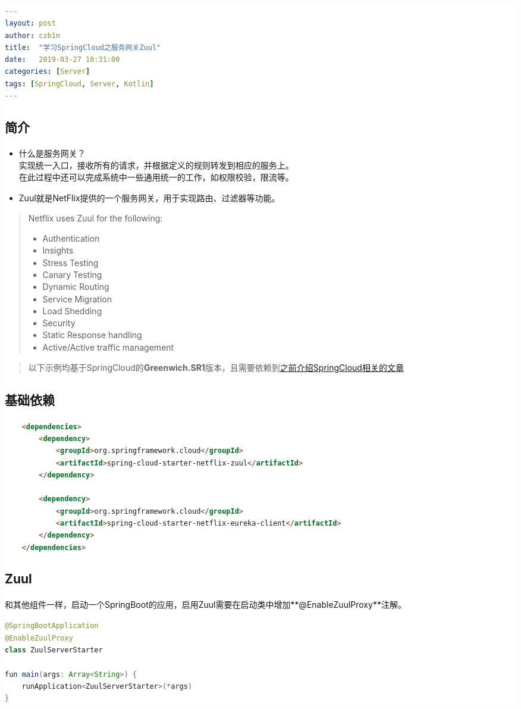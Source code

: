 ```yaml
---
layout: post
author: czb1n
title:  "学习SpringCloud之服务网关Zuul"
date:   2019-03-27 18:31:00
categories: [Server]
tags: [SpringCloud, Server, Kotlin]
---
```


## 简介
- 什么是服务网关？  
实现统一入口，接收所有的请求，并根据定义的规则转发到相应的服务上。  
在此过程中还可以完成系统中一些通用统一的工作，如权限校验，限流等。

- Zuul就是NetFlix提供的一个服务网关，用于实现路由、过滤器等功能。

> Netflix uses Zuul for the following:
> - Authentication
> - Insights
> - Stress Testing
> - Canary Testing
> - Dynamic Routing
> - Service Migration
> - Load Shedding
> - Security
> - Static Response handling
> - Active/Active traffic management

> 以下示例均基于SpringCloud的**Greenwich.SR1**版本，且需要依赖到[之前介绍SpringCloud相关的文章](http://www.zbin.tech/tags.html#SpringCloud)

## 基础依赖

``` Html
    <dependencies>
        <dependency>
            <groupId>org.springframework.cloud</groupId>
            <artifactId>spring-cloud-starter-netflix-zuul</artifactId>
        </dependency>

        <dependency>
            <groupId>org.springframework.cloud</groupId>
            <artifactId>spring-cloud-starter-netflix-eureka-client</artifactId>
        </dependency>
    </dependencies>
```

## Zuul

和其他组件一样，启动一个SpringBoot的应用，启用Zuul需要在启动类中增加**@EnableZuulProxy**注解。
``` Java
@SpringBootApplication
@EnableZuulProxy
class ZuulServerStarter

fun main(args: Array<String>) {
    runApplication<ZuulServerStarter>(*args)
}
```
